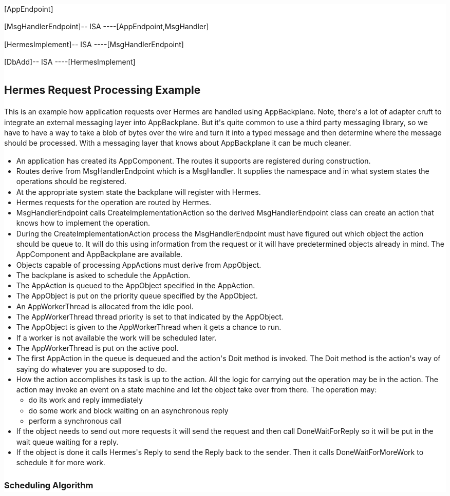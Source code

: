 [AppEndpoint]

[MsgHandlerEndpoint]-- ISA ----[AppEndpoint,MsgHandler]

[HermesImplement]-- ISA ----[MsgHandlerEndpoint]

[DbAdd]-- ISA ----[HermesImplement]    

</pre>

## Hermes Request Processing Example

This is an example how application requests over Hermes are handled using AppBackplane. Note, there's a lot of adapter cruft to integrate an external messaging layer into AppBackplane. But it's quite common to use a third party messaging library, so we have to have a way to take a blob of bytes over the wire and turn it into a typed message and then determine where the message should be processed. With a messaging layer that knows about AppBackplane it can be much cleaner.

*   An application has created its AppComponent. The routes it supports are registered during construction.
*   Routes derive from MsgHandlerEndpoint which is a MsgHandler. It supplies the namespace and in what system states the operations should be registered.
*   At the appropriate system state the backplane will register with Hermes.
*   Hermes requests for the operation are routed by Hermes.
*   MsgHandlerEndpoint calls CreateImplementationAction so the derived MsgHandlerEndpoint class can create an action that knows how to implement the operation. 
*   During the CreateImplementationAction process the MsgHandlerEndpoint must have figured out which object the action should be queue to. It will do this using information from the request or it will have predetermined objects already in mind. The AppComponent and AppBackplane are available.
*   Objects capable of processing AppActions must derive from AppObject.
*   The backplane is asked to schedule the AppAction.
*   The AppAction is queued to the AppObject specified in the AppAction.
*   The AppObject is put on the priority queue specified by the AppObject.
*   An AppWorkerThread is allocated from the idle pool.
*   The AppWorkerThread thread priority is set to that indicated by the AppObject.
*   The AppObject is given to the AppWorkerThread when it gets a chance to run.
*   If a worker is not available the work will be scheduled later.
*   The AppWorkerThread is put on the active pool.
*   The first AppAction in the queue is dequeued and the action's Doit method is invoked. The Doit method is the action's way of saying do whatever you are supposed to do.
*   How the action accomplishes its task is up to the action. All the logic for carrying out the operation may be in the action. The action may invoke an event on a state machine and let the object take over from there. The operation may:
    *   do its work and reply immediately
    *   do some work and block waiting on an asynchronous reply
    *   perform a synchronous call
*   If the object needs to send out more requests it will send the request and then call DoneWaitForReply so it will be put in the wait queue waiting for a reply.
*   If the object is done it calls Hermes's Reply to send the Reply back to the sender. Then it calls DoneWaitForMoreWork to schedule it for more work.

### Scheduling Algorithm
